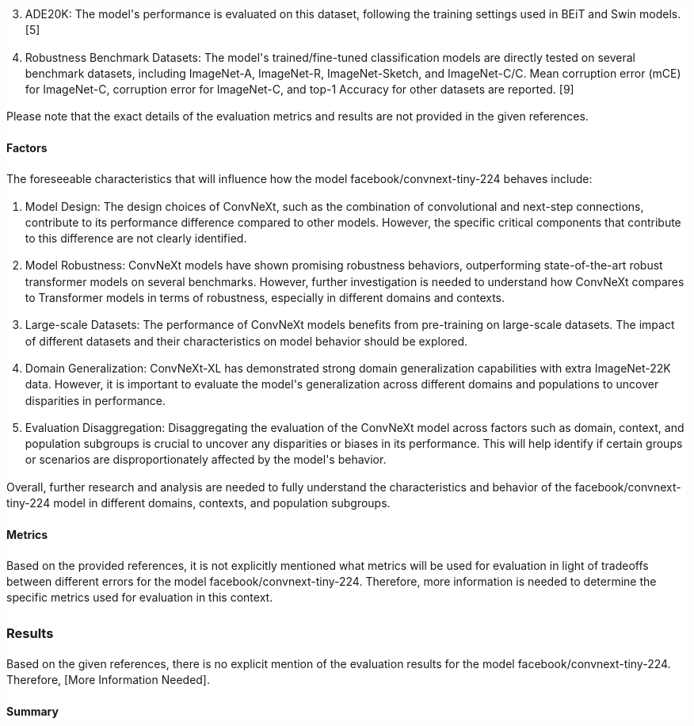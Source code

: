3. ADE20K: The model's performance is evaluated on this dataset, following the training settings used in BEiT and Swin models. [5]

4. Robustness Benchmark Datasets: The model's trained/fine-tuned classification models are directly tested on several benchmark datasets, including ImageNet-A, ImageNet-R, ImageNet-Sketch, and ImageNet-C/C. Mean corruption error (mCE) for ImageNet-C, corruption error for ImageNet-C, and top-1 Accuracy for other datasets are reported. [9]

Please note that the exact details of the evaluation metrics and results are not provided in the given references.

#### Factors

The foreseeable characteristics that will influence how the model facebook/convnext-tiny-224 behaves include:

1. Model Design: The design choices of ConvNeXt, such as the combination of convolutional and next-step connections, contribute to its performance difference compared to other models. However, the specific critical components that contribute to this difference are not clearly identified.

2. Model Robustness: ConvNeXt models have shown promising robustness behaviors, outperforming state-of-the-art robust transformer models on several benchmarks. However, further investigation is needed to understand how ConvNeXt compares to Transformer models in terms of robustness, especially in different domains and contexts.

3. Large-scale Datasets: The performance of ConvNeXt models benefits from pre-training on large-scale datasets. The impact of different datasets and their characteristics on model behavior should be explored.

4. Domain Generalization: ConvNeXt-XL has demonstrated strong domain generalization capabilities with extra ImageNet-22K data. However, it is important to evaluate the model's generalization across different domains and populations to uncover disparities in performance.

5. Evaluation Disaggregation: Disaggregating the evaluation of the ConvNeXt model across factors such as domain, context, and population subgroups is crucial to uncover any disparities or biases in its performance. This will help identify if certain groups or scenarios are disproportionately affected by the model's behavior.

Overall, further research and analysis are needed to fully understand the characteristics and behavior of the facebook/convnext-tiny-224 model in different domains, contexts, and population subgroups.

#### Metrics

Based on the provided references, it is not explicitly mentioned what metrics will be used for evaluation in light of tradeoffs between different errors for the model facebook/convnext-tiny-224. Therefore, more information is needed to determine the specific metrics used for evaluation in this context.

### Results

Based on the given references, there is no explicit mention of the evaluation results for the model facebook/convnext-tiny-224. Therefore, [More Information Needed].

#### Summary

